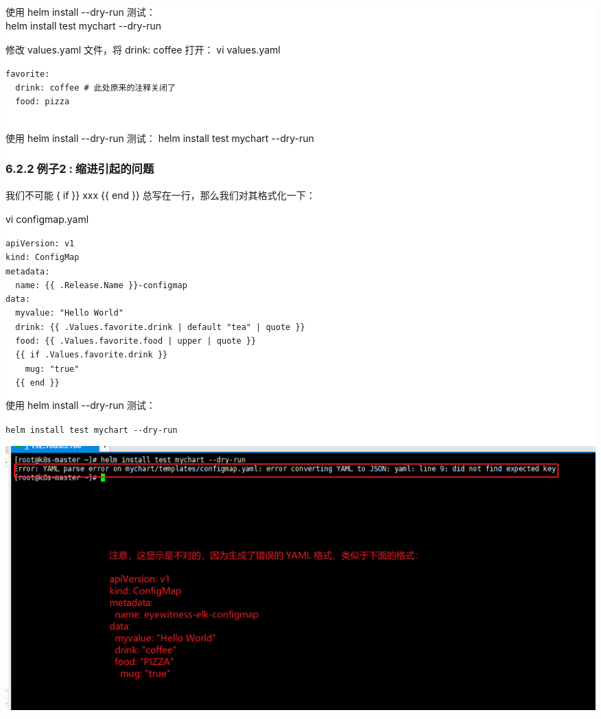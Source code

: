 使用 helm install --dry-run 测试：\
helm install test mychart --dry-run


修改 values.yaml 文件，将 drink: coffee 打开：
vi values.yaml
```
favorite:
  drink: coffee # 此处原来的注释关闭了
  food: pizza
  
```


使用 helm install --dry-run 测试：
helm install test mychart --dry-run


### 6.2.2 例子2 : 缩进引起的问题 


我们不可能 { if }} xxx {{ end }} 总写在一行，那么我们对其格式化一下：


vi configmap.yaml

```
apiVersion: v1
kind: ConfigMap
metadata:
  name: {{ .Release.Name }}-configmap
data:
  myvalue: "Hello World"
  drink: {{ .Values.favorite.drink | default "tea" | quote }}
  food: {{ .Values.favorite.food | upper | quote }}
  {{ if .Values.favorite.drink }}
    mug: "true"
  {{ end }}
```

使用 helm install --dry-run 测试：
```
helm install test mychart --dry-run
```

![](image/Pasted%20image%2020240614162029.png)
